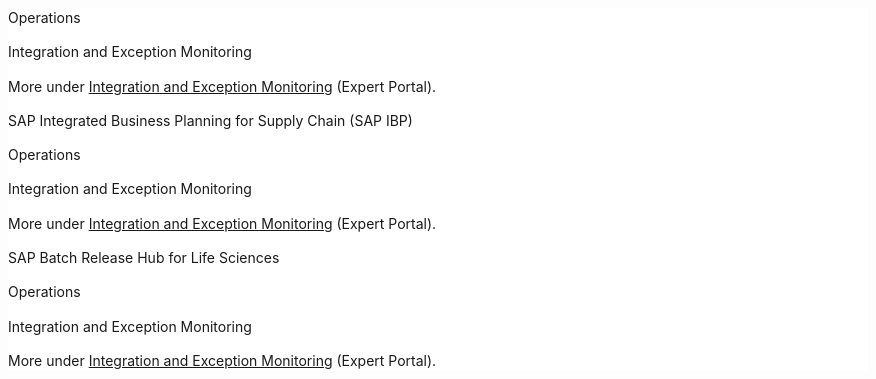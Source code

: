 </td>
<td valign="top">

Operations

</td>
<td valign="top">

Integration and Exception Monitoring

</td>
<td valign="top">

More under [Integration and Exception Monitoring](https://support.sap.com/en/alm/sap-cloud-alm/operations/expert-portal/integration-monitoring.html) \(Expert Portal\).

</td>
</tr>
<tr>
<td valign="top">

SAP Integrated Business Planning for Supply Chain \(SAP IBP\) 

</td>
<td valign="top">

Operations

</td>
<td valign="top">

Integration and Exception Monitoring

</td>
<td valign="top">

More under [Integration and Exception Monitoring](https://support.sap.com/en/alm/sap-cloud-alm/operations/expert-portal/integration-monitoring.html) \(Expert Portal\).

</td>
</tr>
<tr>
<td valign="top">

SAP Batch Release Hub for Life Sciences 

</td>
<td valign="top">

Operations

</td>
<td valign="top">

Integration and Exception Monitoring

</td>
<td valign="top">

More under [Integration and Exception Monitoring](https://support.sap.com/en/alm/sap-cloud-alm/operations/expert-portal/integration-monitoring.html) \(Expert Portal\).

